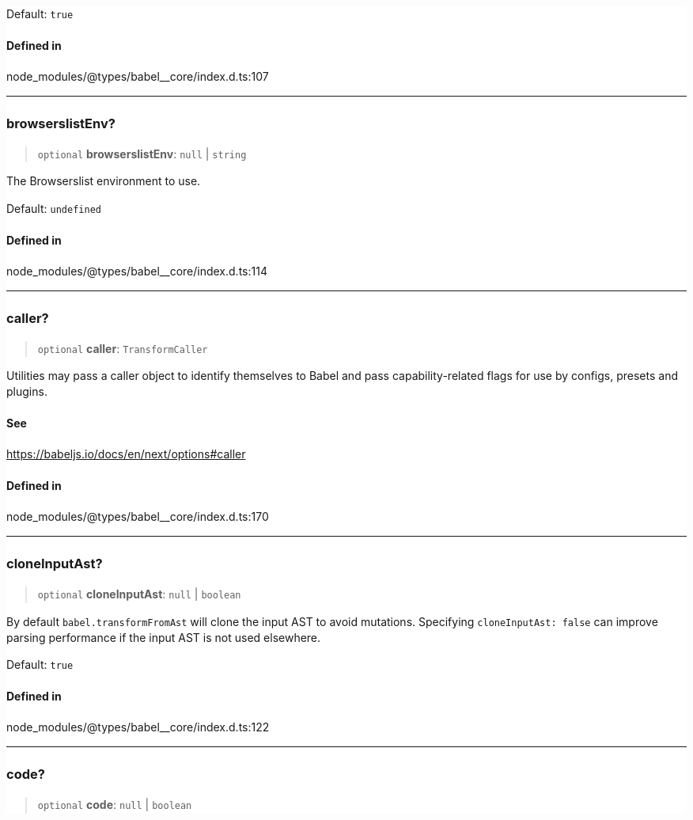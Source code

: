 Default: `true`

#### Defined in

node\_modules/@types/babel\_\_core/index.d.ts:107

***

### browserslistEnv?

> `optional` **browserslistEnv**: `null` \| `string`

The Browserslist environment to use.

Default: `undefined`

#### Defined in

node\_modules/@types/babel\_\_core/index.d.ts:114

***

### caller?

> `optional` **caller**: `TransformCaller`

Utilities may pass a caller object to identify themselves to Babel and
pass capability-related flags for use by configs, presets and plugins.

#### See

https://babeljs.io/docs/en/next/options#caller

#### Defined in

node\_modules/@types/babel\_\_core/index.d.ts:170

***

### cloneInputAst?

> `optional` **cloneInputAst**: `null` \| `boolean`

By default `babel.transformFromAst` will clone the input AST to avoid mutations.
Specifying `cloneInputAst: false` can improve parsing performance if the input AST is not used elsewhere.

Default: `true`

#### Defined in

node\_modules/@types/babel\_\_core/index.d.ts:122

***

### code?

> `optional` **code**: `null` \| `boolean`

